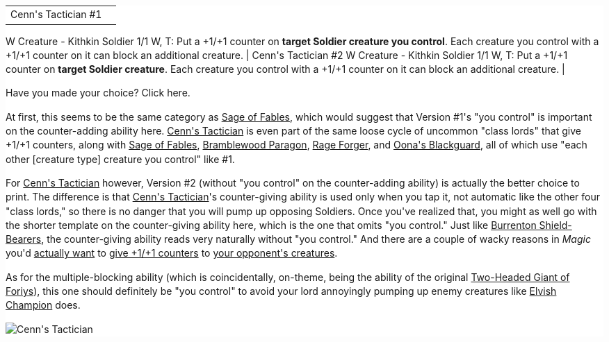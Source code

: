 


|  |  |
| --- | --- |
| Cenn's Tactician #1
W
Creature - Kithkin Soldier
1/1
W, T: Put a +1/+1 counter on **target Soldier creature you control**.
Each creature you control with a +1/+1 counter on it can block an additional creature. | Cenn's Tactician #2
W
Creature - Kithkin Soldier
1/1
W, T: Put a +1/+1 counter on **target Soldier creature**.
Each creature you control with a +1/+1 counter on it can block an additional creature. |

Have you made your choice? Click here.



At first, this seems to be the same category as [Sage of Fables](https://gatherer.wizards.com/Pages/Card/Details.aspx?name=Sage+of+Fables), which would suggest that Version #1's "you control" is important on the counter-adding ability here. [Cenn's Tactician](https://gatherer.wizards.com/Pages/Card/Details.aspx?name=Cenn%27s+Tactician) is even part of the same loose cycle of uncommon "class lords" that give +1/+1 counters, along with [Sage of Fables](https://gatherer.wizards.com/Pages/Card/Details.aspx?name=Sage+of+Fables), [Bramblewood Paragon](https://gatherer.wizards.com/Pages/Card/Details.aspx?name=Bramblewood+Paragon), [Rage Forger](https://gatherer.wizards.com/Pages/Card/Details.aspx?name=Rage+Forger), and [Oona's Blackguard](https://gatherer.wizards.com/Pages/Card/Details.aspx?name=Oona%27s+Blackguard), all of which use "each other [creature type] creature you control" like #1.


For [Cenn's Tactician](https://gatherer.wizards.com/Pages/Card/Details.aspx?name=Cenn%27s+Tactician) however, Version #2 (without "you control" on the counter-adding ability) is actually the better choice to print. The difference is that [Cenn's Tactician](https://gatherer.wizards.com/Pages/Card/Details.aspx?name=Cenn%27s+Tactician)'s counter-giving ability is used only when you tap it, not automatic like the other four "class lords," so there is no danger that you will pump up opposing Soldiers. Once you've realized that, you might as well go with the shorter template on the counter-giving ability here, which is the one that omits "you control." Just like [Burrenton Shield-Bearers](https://gatherer.wizards.com/Pages/Card/Details.aspx?name=Burrenton+Shield-Bearers), the counter-giving ability reads very naturally without "you control." And there are a couple of wacky reasons in *Magic* you'd [actually want](https://gatherer.wizards.com/Pages/Card/Details.aspx?name=actually+want) to [give +1/+1 counters](https://gatherer.wizards.com/Pages/Card/Details.aspx?name=give+%2B1%2F%2B1+counters) to [your opponent's creatures](https://gatherer.wizards.com/Pages/Card/Details.aspx?name=your+opponent%27s+creatures).


As for the multiple-blocking ability (which is coincidentally, on-theme, being the ability of the original [Two-Headed Giant of Foriys](https://gatherer.wizards.com/Pages/Card/Details.aspx?name=Two-Headed+Giant+of+Foriys)), this one should definitely be "you control" to avoid your lord annoyingly pumping up enemy creatures like [Elvish Champion](https://gatherer.wizards.com/Pages/Card/Details.aspx?name=Elvish+Champion) does.



![Cenn's Tactician](http://gatherer.wizards.com/Handlers/Image.ashx?size=small&type=card&name=Cenn%27s%20Tactician&options=)

